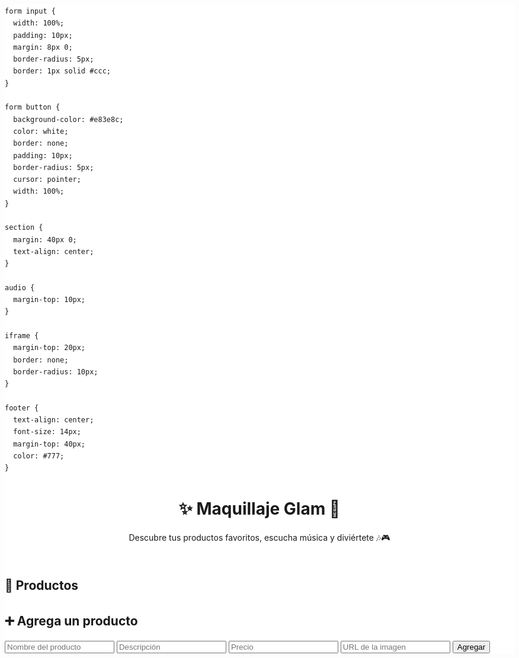     form input {
      width: 100%;
      padding: 10px;
      margin: 8px 0;
      border-radius: 5px;
      border: 1px solid #ccc;
    }

    form button {
      background-color: #e83e8c;
      color: white;
      border: none;
      padding: 10px;
      border-radius: 5px;
      cursor: pointer;
      width: 100%;
    }

    section {
      margin: 40px 0;
      text-align: center;
    }

    audio {
      margin-top: 10px;
    }

    iframe {
      margin-top: 20px;
      border: none;
      border-radius: 10px;
    }

    footer {
      text-align: center;
      font-size: 14px;
      margin-top: 40px;
      color: #777;
    }
  </style>
</head>
<body>

  <header>
    <h1>✨ Maquillaje Glam 💄</h1>
    <p>Descubre tus productos favoritos, escucha música y diviértete 🎶🎮</p>
  </header>

  <section id="catalogo">
    <h2>🌸 Productos</h2>
    <div id="productos"></div>
  </section>

  <section id="formulario-seccion">
    <h2>➕ Agrega un producto</h2>
    <form id="formulario">
      <input type="text" id="nombre" placeholder="Nombre del producto" required>
      <input type="text" id="descripcion" placeholder="Descripción" required>
      <input type="text" id="precio" placeholder="Precio" required>
      <input type="text" id="imagen" placeholder="URL de la imagen" required>
      <button type="submit">Agregar</button>
    </form>
  </section>
